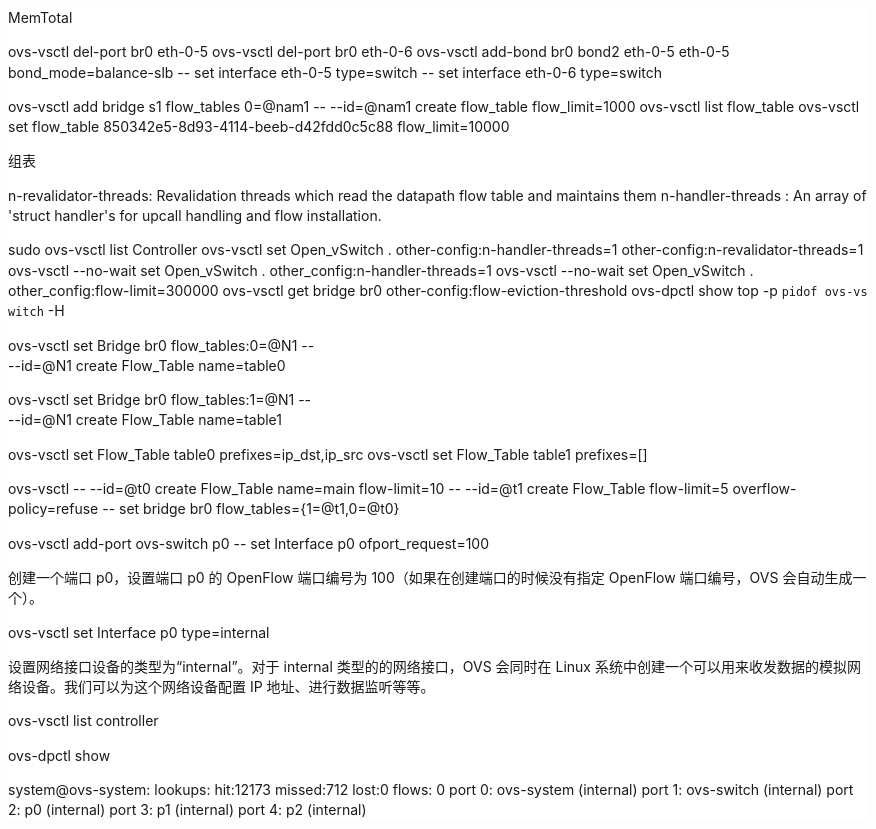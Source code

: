 MemTotal

ovs-vsctl del-port br0 eth-0-5
ovs-vsctl del-port br0 eth-0-6
ovs-vsctl add-bond br0 bond2 eth-0-5 eth-0-5 bond_mode=balance-slb -- set interface eth-0-5 type=switch -- set interface eth-0-6 type=switch

ovs-vsctl add bridge s1 flow_tables 0=@nam1 -- --id=@nam1 create flow_table flow_limit=1000
ovs-vsctl list flow_table
ovs-vsctl set flow_table 850342e5-8d93-4114-beeb-d42fdd0c5c88 flow_limit=10000

组表

n-revalidator-threads: Revalidation threads which read the datapath flow table and maintains them
n-handler-threads : An array of 'struct handler's for upcall handling and flow installation.

sudo ovs-vsctl list Controller
ovs-vsctl set Open_vSwitch . other-config:n-handler-threads=1 other-config:n-revalidator-threads=1
ovs-vsctl --no-wait set Open_vSwitch .  other_config:n-handler-threads=1
ovs-vsctl --no-wait set Open_vSwitch .  other_config:flow-limit=300000
ovs-vsctl get bridge br0  other-config:flow-eviction-threshold
ovs-dpctl show
top -p `pidof ovs-vswitch` -H

ovs-vsctl set Bridge br0 flow_tables:0=@N1 -- \
--id=@N1 create Flow_Table name=table0

ovs-vsctl set Bridge br0 flow_tables:1=@N1 -- \
--id=@N1 create Flow_Table name=table1

ovs-vsctl set Flow_Table table0 prefixes=ip_dst,ip_src
ovs-vsctl set Flow_Table table1 prefixes=[]

ovs-vsctl  -- --id=@t0 create Flow_Table name=main  flow-limit=10   --
--id=@t1 create Flow_Table flow-limit=5 overflow-policy=refuse  -- set
bridge br0 flow_tables={1=@t1,0=@t0}

ovs-vsctl add-port ovs-switch p0 -- set Interface p0 ofport_request=100

创建一个端口 p0，设置端口 p0 的 OpenFlow 端口编号为
100（如果在创建端口的时候没有指定 OpenFlow 端口编号，OVS 会自动生成一个）。

ovs-vsctl set Interface p0 type=internal

设置网络接口设备的类型为“internal”。对于 internal 类型的的网络接口，OVS 会同时在
Linux 系统中创建一个可以用来收发数据的模拟网络设备。我们可以为这个网络设备配置
IP 地址、进行数据监听等等。

ovs-vsctl list controller

ovs-dpctl show

system@ovs-system:
lookups: hit:12173 missed:712 lost:0
flows: 0
port 0: ovs-system (internal)
    port 1: ovs-switch (internal)
    port 2: p0 (internal)
    port 3: p1 (internal)
    port 4: p2 (internal)
